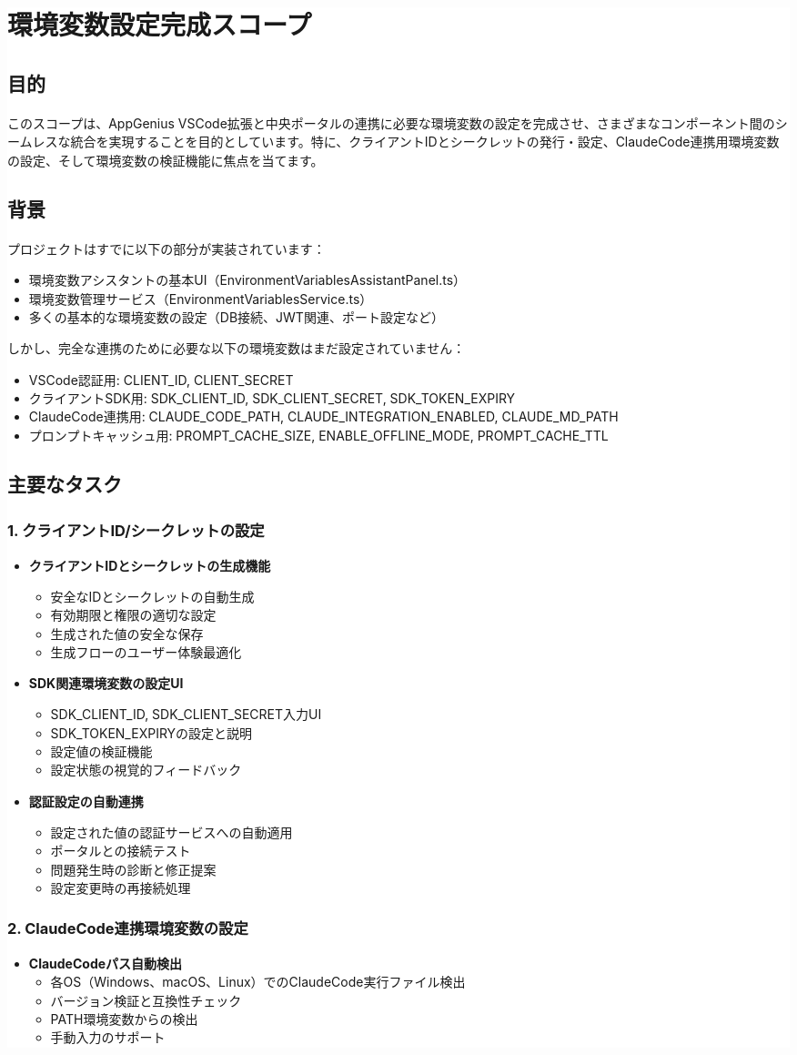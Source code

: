 # 環境変数設定完成スコープ

## 目的

このスコープは、AppGenius VSCode拡張と中央ポータルの連携に必要な環境変数の設定を完成させ、さまざまなコンポーネント間のシームレスな統合を実現することを目的としています。特に、クライアントIDとシークレットの発行・設定、ClaudeCode連携用環境変数の設定、そして環境変数の検証機能に焦点を当てます。

## 背景

プロジェクトはすでに以下の部分が実装されています：

- 環境変数アシスタントの基本UI（EnvironmentVariablesAssistantPanel.ts）
- 環境変数管理サービス（EnvironmentVariablesService.ts）
- 多くの基本的な環境変数の設定（DB接続、JWT関連、ポート設定など）

しかし、完全な連携のために必要な以下の環境変数はまだ設定されていません：
- VSCode認証用: CLIENT_ID, CLIENT_SECRET
- クライアントSDK用: SDK_CLIENT_ID, SDK_CLIENT_SECRET, SDK_TOKEN_EXPIRY
- ClaudeCode連携用: CLAUDE_CODE_PATH, CLAUDE_INTEGRATION_ENABLED, CLAUDE_MD_PATH
- プロンプトキャッシュ用: PROMPT_CACHE_SIZE, ENABLE_OFFLINE_MODE, PROMPT_CACHE_TTL

## 主要なタスク

### 1. クライアントID/シークレットの設定

- **クライアントIDとシークレットの生成機能**
  - 安全なIDとシークレットの自動生成
  - 有効期限と権限の適切な設定
  - 生成された値の安全な保存
  - 生成フローのユーザー体験最適化

- **SDK関連環境変数の設定UI**
  - SDK_CLIENT_ID, SDK_CLIENT_SECRET入力UI
  - SDK_TOKEN_EXPIRYの設定と説明
  - 設定値の検証機能
  - 設定状態の視覚的フィードバック

- **認証設定の自動連携**
  - 設定された値の認証サービスへの自動適用
  - ポータルとの接続テスト
  - 問題発生時の診断と修正提案
  - 設定変更時の再接続処理

### 2. ClaudeCode連携環境変数の設定

- **ClaudeCodeパス自動検出**
  - 各OS（Windows、macOS、Linux）でのClaudeCode実行ファイル検出
  - バージョン検証と互換性チェック
  - PATH環境変数からの検出
  - 手動入力のサポート
